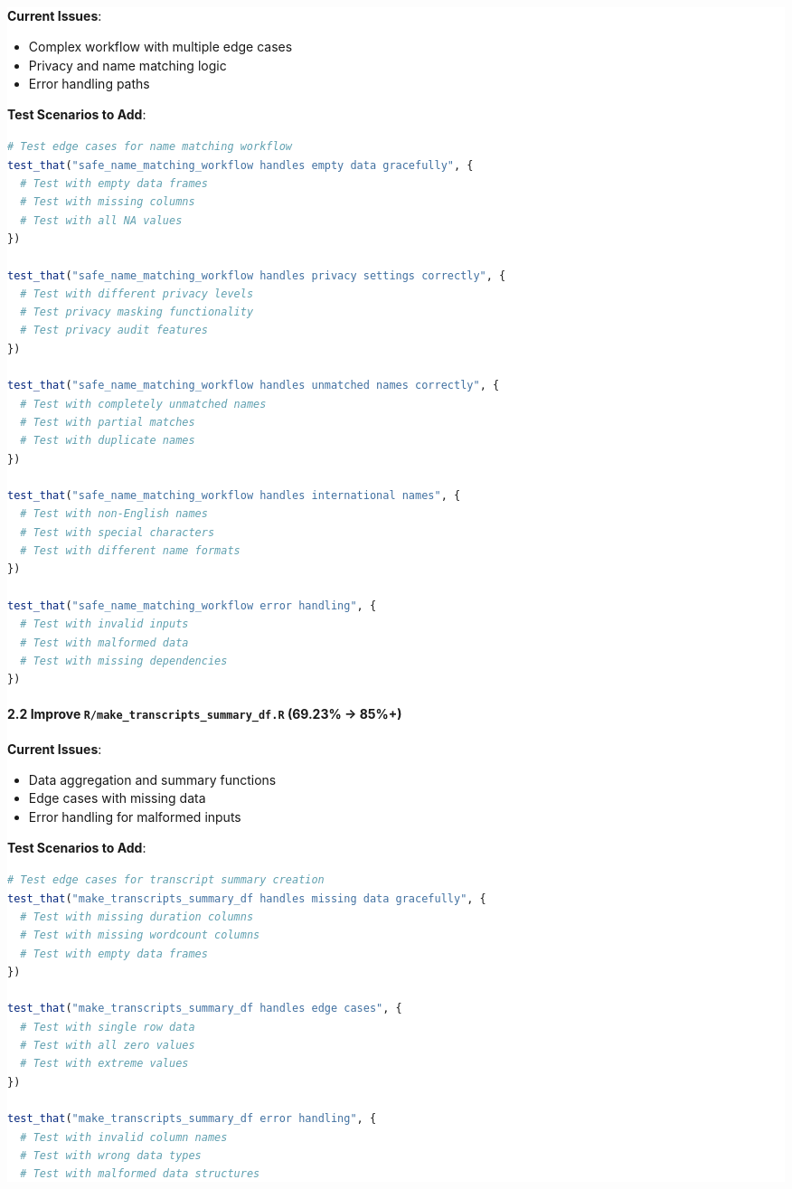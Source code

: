 **Current Issues**:
- Complex workflow with multiple edge cases
- Privacy and name matching logic
- Error handling paths

**Test Scenarios to Add**:
```r
# Test edge cases for name matching workflow
test_that("safe_name_matching_workflow handles empty data gracefully", {
  # Test with empty data frames
  # Test with missing columns
  # Test with all NA values
})

test_that("safe_name_matching_workflow handles privacy settings correctly", {
  # Test with different privacy levels
  # Test privacy masking functionality
  # Test privacy audit features
})

test_that("safe_name_matching_workflow handles unmatched names correctly", {
  # Test with completely unmatched names
  # Test with partial matches
  # Test with duplicate names
})

test_that("safe_name_matching_workflow handles international names", {
  # Test with non-English names
  # Test with special characters
  # Test with different name formats
})

test_that("safe_name_matching_workflow error handling", {
  # Test with invalid inputs
  # Test with malformed data
  # Test with missing dependencies
})
```

#### 2.2 Improve `R/make_transcripts_summary_df.R` (69.23% → 85%+)

**Current Issues**:
- Data aggregation and summary functions
- Edge cases with missing data
- Error handling for malformed inputs

**Test Scenarios to Add**:
```r
# Test edge cases for transcript summary creation
test_that("make_transcripts_summary_df handles missing data gracefully", {
  # Test with missing duration columns
  # Test with missing wordcount columns
  # Test with empty data frames
})

test_that("make_transcripts_summary_df handles edge cases", {
  # Test with single row data
  # Test with all zero values
  # Test with extreme values
})

test_that("make_transcripts_summary_df error handling", {
  # Test with invalid column names
  # Test with wrong data types
  # Test with malformed data structures
```